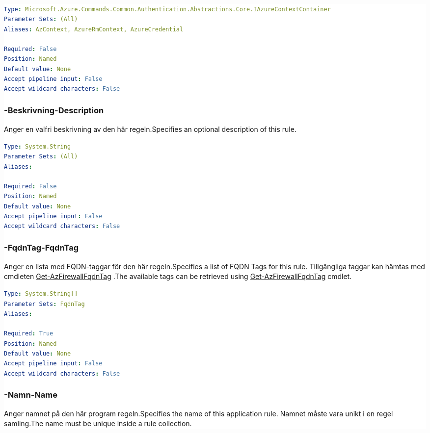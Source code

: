 ```yaml
Type: Microsoft.Azure.Commands.Common.Authentication.Abstractions.Core.IAzureContextContainer
Parameter Sets: (All)
Aliases: AzContext, AzureRmContext, AzureCredential

Required: False
Position: Named
Default value: None
Accept pipeline input: False
Accept wildcard characters: False
```

### <span data-ttu-id="d6a71-117">-Beskrivning</span><span class="sxs-lookup"><span data-stu-id="d6a71-117">-Description</span></span>
<span data-ttu-id="d6a71-118">Anger en valfri beskrivning av den här regeln.</span><span class="sxs-lookup"><span data-stu-id="d6a71-118">Specifies an optional description of this rule.</span></span>

```yaml
Type: System.String
Parameter Sets: (All)
Aliases:

Required: False
Position: Named
Default value: None
Accept pipeline input: False
Accept wildcard characters: False
```

### <span data-ttu-id="d6a71-119">-FqdnTag</span><span class="sxs-lookup"><span data-stu-id="d6a71-119">-FqdnTag</span></span>
<span data-ttu-id="d6a71-120">Anger en lista med FQDN-taggar för den här regeln.</span><span class="sxs-lookup"><span data-stu-id="d6a71-120">Specifies a list of FQDN Tags for this rule.</span></span> <span data-ttu-id="d6a71-121">Tillgängliga taggar kan hämtas med cmdleten [Get-AzFirewallFqdnTag](./Get-AzFirewallFqdnTag.md) .</span><span class="sxs-lookup"><span data-stu-id="d6a71-121">The available tags can be retrieved using [Get-AzFirewallFqdnTag](./Get-AzFirewallFqdnTag.md) cmdlet.</span></span>

```yaml
Type: System.String[]
Parameter Sets: FqdnTag
Aliases:

Required: True
Position: Named
Default value: None
Accept pipeline input: False
Accept wildcard characters: False
```

### <span data-ttu-id="d6a71-122">-Namn</span><span class="sxs-lookup"><span data-stu-id="d6a71-122">-Name</span></span>
<span data-ttu-id="d6a71-123">Anger namnet på den här program regeln.</span><span class="sxs-lookup"><span data-stu-id="d6a71-123">Specifies the name of this application rule.</span></span> <span data-ttu-id="d6a71-124">Namnet måste vara unikt i en regel samling.</span><span class="sxs-lookup"><span data-stu-id="d6a71-124">The name must be unique inside a rule collection.</span></span>
